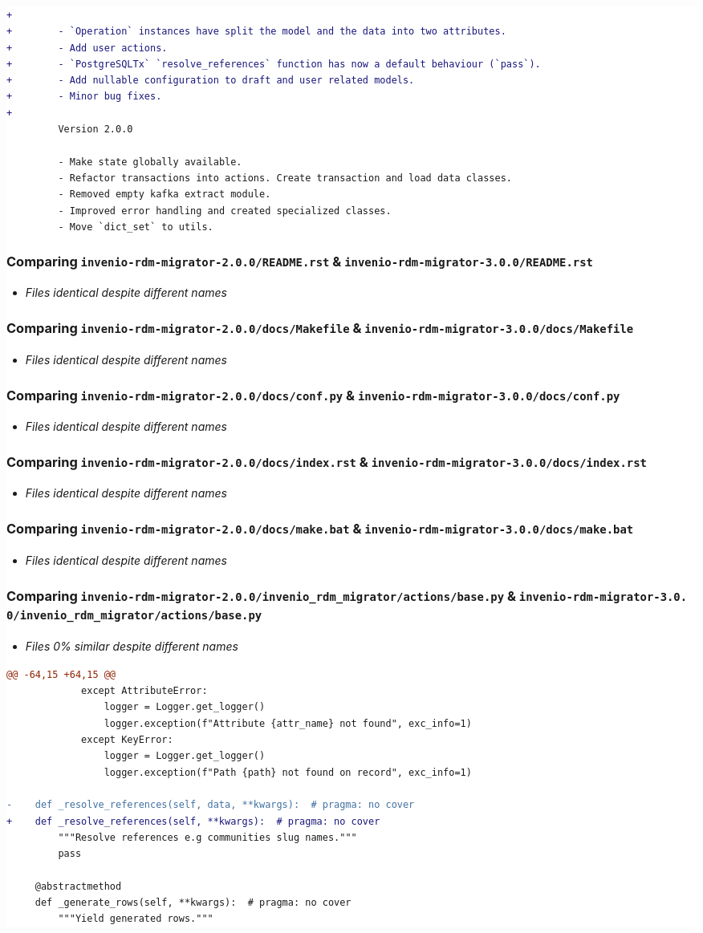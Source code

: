 ```diff
+        
+        - `Operation` instances have split the model and the data into two attributes.
+        - Add user actions.
+        - `PostgreSQLTx` `resolve_references` function has now a default behaviour (`pass`).
+        - Add nullable configuration to draft and user related models.
+        - Minor bug fixes.
+        
         Version 2.0.0
         
         - Make state globally available.
         - Refactor transactions into actions. Create transaction and load data classes.
         - Removed empty kafka extract module.
         - Improved error handling and created specialized classes.
         - Move `dict_set` to utils.
```

### Comparing `invenio-rdm-migrator-2.0.0/README.rst` & `invenio-rdm-migrator-3.0.0/README.rst`

 * *Files identical despite different names*

### Comparing `invenio-rdm-migrator-2.0.0/docs/Makefile` & `invenio-rdm-migrator-3.0.0/docs/Makefile`

 * *Files identical despite different names*

### Comparing `invenio-rdm-migrator-2.0.0/docs/conf.py` & `invenio-rdm-migrator-3.0.0/docs/conf.py`

 * *Files identical despite different names*

### Comparing `invenio-rdm-migrator-2.0.0/docs/index.rst` & `invenio-rdm-migrator-3.0.0/docs/index.rst`

 * *Files identical despite different names*

### Comparing `invenio-rdm-migrator-2.0.0/docs/make.bat` & `invenio-rdm-migrator-3.0.0/docs/make.bat`

 * *Files identical despite different names*

### Comparing `invenio-rdm-migrator-2.0.0/invenio_rdm_migrator/actions/base.py` & `invenio-rdm-migrator-3.0.0/invenio_rdm_migrator/actions/base.py`

 * *Files 0% similar despite different names*

```diff
@@ -64,15 +64,15 @@
             except AttributeError:
                 logger = Logger.get_logger()
                 logger.exception(f"Attribute {attr_name} not found", exc_info=1)
             except KeyError:
                 logger = Logger.get_logger()
                 logger.exception(f"Path {path} not found on record", exc_info=1)
 
-    def _resolve_references(self, data, **kwargs):  # pragma: no cover
+    def _resolve_references(self, **kwargs):  # pragma: no cover
         """Resolve references e.g communities slug names."""
         pass
 
     @abstractmethod
     def _generate_rows(self, **kwargs):  # pragma: no cover
         """Yield generated rows."""
```